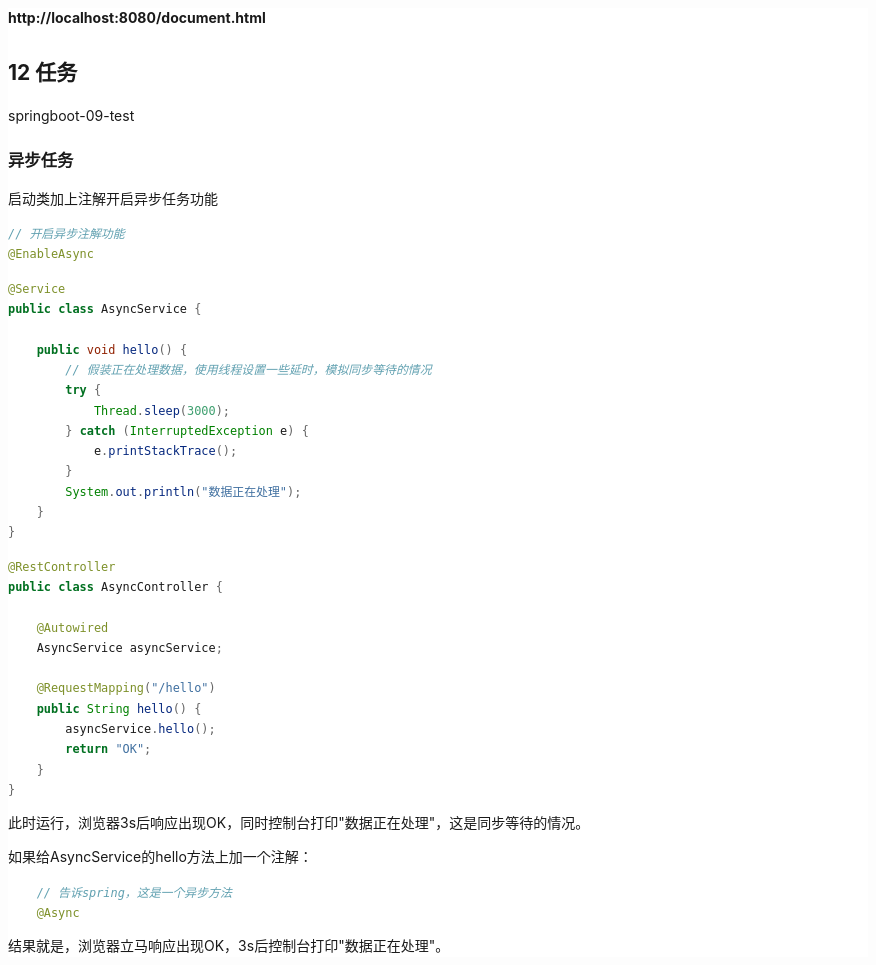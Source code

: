**http://localhost:8080/document.html**

## 12 任务

springboot-09-test

### 异步任务

启动类加上注解开启异步任务功能

```java
// 开启异步注解功能
@EnableAsync
```

```java
@Service
public class AsyncService {

    public void hello() {
        // 假装正在处理数据，使用线程设置一些延时，模拟同步等待的情况
        try {
            Thread.sleep(3000);
        } catch (InterruptedException e) {
            e.printStackTrace();
        }
        System.out.println("数据正在处理");
    }
}
```

```java
@RestController
public class AsyncController {

    @Autowired
    AsyncService asyncService;

    @RequestMapping("/hello")
    public String hello() {
        asyncService.hello();
        return "OK";
    }
}
```

此时运行，浏览器3s后响应出现OK，同时控制台打印"数据正在处理"，这是同步等待的情况。

如果给AsyncService的hello方法上加一个注解：

```java
    // 告诉spring，这是一个异步方法
    @Async
```

结果就是，浏览器立马响应出现OK，3s后控制台打印"数据正在处理"。
